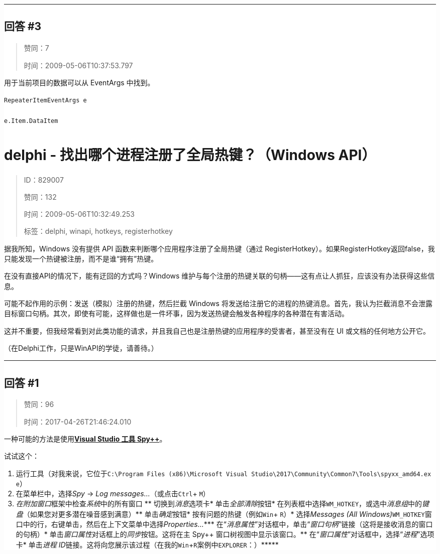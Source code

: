 
* * *

## 回答 #3

> 赞同：7
> 
> 时间：2009-05-06T10:37:53.797

用于当前项目的数据可以从 EventArgs 中找到。

```
RepeaterItemEventArgs e

e.Item.DataItem 
```

# delphi - 找出哪个进程注册了全局热键？（Windows API）

> ID：829007
> 
> 赞同：132
> 
> 时间：2009-05-06T10:32:49.253
> 
> 标签：delphi, winapi, hotkeys, registerhotkey

据我所知，Windows 没有提供 API 函数来判断哪个应用程序注册了全局热键（通过 RegisterHotkey）。如果RegisterHotkey返回false，我只能发现一个热键被注册，而不是谁“拥有”热键。

在没有直接API的情况下，能有迂回的方式吗？Windows 维护与每个注册的热键关联的句柄——这有点让人抓狂，应该没有办法获得这些信息。

可能不起作用的示例：发送（模拟）注册的热键，然后拦截 Windows 将发送给注册它的进程的热键消息。首先，我认为拦截消息不会泄露目标窗口句柄。其次，即使有可能，这样做也是一件坏事，因为发送热键会触发各种程序的各种潜在有害活动。

这并不重要，但我经常看到对此类功能的请求，并且我自己也是注册热键的应用程序的受害者，甚至没有在 UI 或文档的任何地方公开它。

（在Delphi工作，只是WinAPI的学徒，请善待。）

* * *

## 回答 #1

> 赞同：96
> 
> 时间：2017-04-26T21:46:24.010

一种可能的方法是使用[**Visual Studio 工具 Spy++**](https://msdn.microsoft.com/en-us/library/aa264396(v=vs.60).aspx)。

试试这个：

1.  运行工具（对我来说，它位于`C:\Program Files (x86)\Microsoft Visual Studio\2017\Community\Common7\Tools\spyxx_amd64.exe`）
2.  在菜单栏中，选择*Spy* -> *Log messages...*（或点击`Ctrl`+ `M`）
3.  *在附加窗口*框架中检查*系统*中的所有窗口
**   切换到*消息*选项卡*   单击*全部清除*按钮*   在列表框中选择`WM_HOTKEY`，或选中*消息组*中的*键盘*（如果您对更多潜在噪音感到满意）**   单击*确定*按钮*   按有问题的热键（例如`Win`+ `R`）*   选择*Messages (All Windows)*`WM_HOTKEY`窗口中的行，右键单击，然后在上下文菜单中选择*Properties...****   在“*消息属性*”对话框中，单击“*窗口句柄*”链接（这将是接收消息的窗口的句柄）*   单击*窗口属性*对话框上的*同步*按钮。这将在主 Spy++ 窗口树视图中显示该窗口。**   在“*窗口属性*”对话框中，选择“*进程*”选项卡*   单击*进程 ID*链接。这将向您展示该过程（在我的`Win`+`R`案例中`EXPLORER`：）*****

